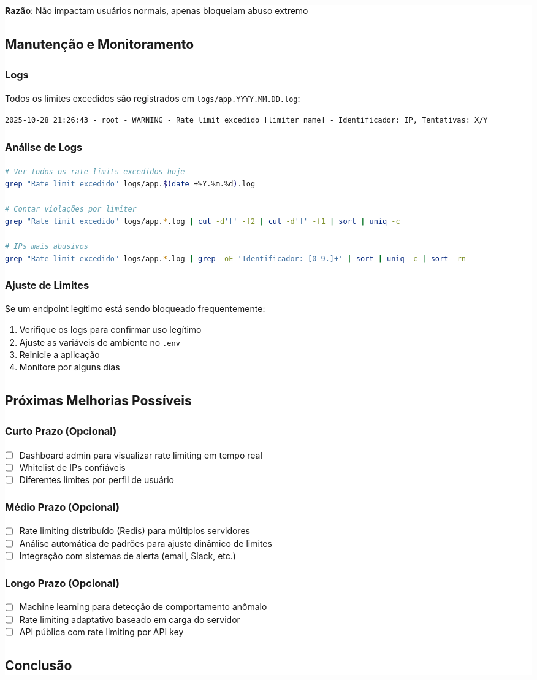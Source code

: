 **Razão**: Não impactam usuários normais, apenas bloqueiam abuso extremo

## Manutenção e Monitoramento

### Logs
Todos os limites excedidos são registrados em `logs/app.YYYY.MM.DD.log`:
```
2025-10-28 21:26:43 - root - WARNING - Rate limit excedido [limiter_name] - Identificador: IP, Tentativas: X/Y
```

### Análise de Logs
```bash
# Ver todos os rate limits excedidos hoje
grep "Rate limit excedido" logs/app.$(date +%Y.%m.%d).log

# Contar violações por limiter
grep "Rate limit excedido" logs/app.*.log | cut -d'[' -f2 | cut -d']' -f1 | sort | uniq -c

# IPs mais abusivos
grep "Rate limit excedido" logs/app.*.log | grep -oE 'Identificador: [0-9.]+' | sort | uniq -c | sort -rn
```

### Ajuste de Limites

Se um endpoint legítimo está sendo bloqueado frequentemente:
1. Verifique os logs para confirmar uso legítimo
2. Ajuste as variáveis de ambiente no `.env`
3. Reinicie a aplicação
4. Monitore por alguns dias

## Próximas Melhorias Possíveis

### Curto Prazo (Opcional)
- [ ] Dashboard admin para visualizar rate limiting em tempo real
- [ ] Whitelist de IPs confiáveis
- [ ] Diferentes limites por perfil de usuário

### Médio Prazo (Opcional)
- [ ] Rate limiting distribuído (Redis) para múltiplos servidores
- [ ] Análise automática de padrões para ajuste dinâmico de limites
- [ ] Integração com sistemas de alerta (email, Slack, etc.)

### Longo Prazo (Opcional)
- [ ] Machine learning para detecção de comportamento anômalo
- [ ] Rate limiting adaptativo baseado em carga do servidor
- [ ] API pública com rate limiting por API key

## Conclusão
